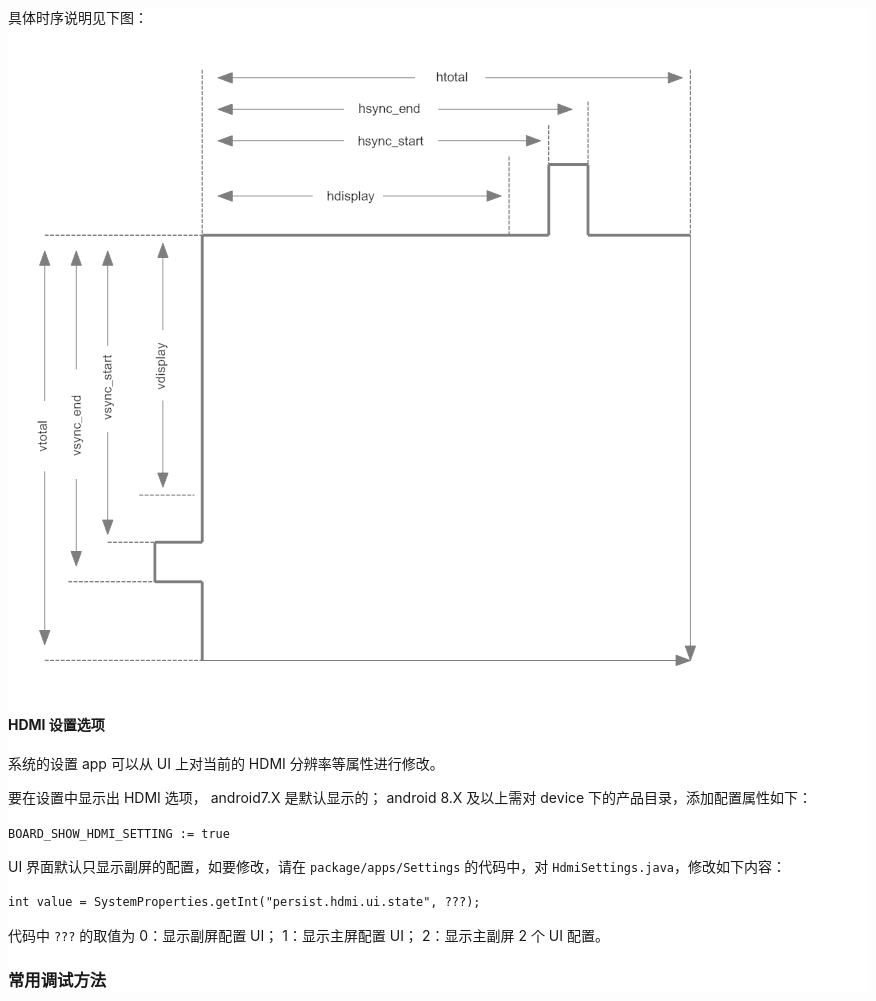 具体时序说明见下图：

![timing.png](Rockchip_Developer_Guide_HDMI/timing.png)

#### HDMI 设置选项

系统的设置 app 可以从 UI 上对当前的 HDMI 分辨率等属性进行修改。

要在设置中显示出 HDMI 选项， android7.X 是默认显示的； android 8.X 及以上需对 device 下的产品目录，添加配置属性如下：

```
BOARD_SHOW_HDMI_SETTING := true
```

UI 界面默认只显示副屏的配置，如要修改，请在 `package/apps/Settings` 的代码中，对 `HdmiSettings.java`，修改如下内容：

```
int value = SystemProperties.getInt("persist.hdmi.ui.state", ???);
```

代码中 `???` 的取值为 0：显示副屏配置 UI； 1：显示主屏配置 UI； 2：显示主副屏 2 个 UI 配置。

### 常用调试方法
